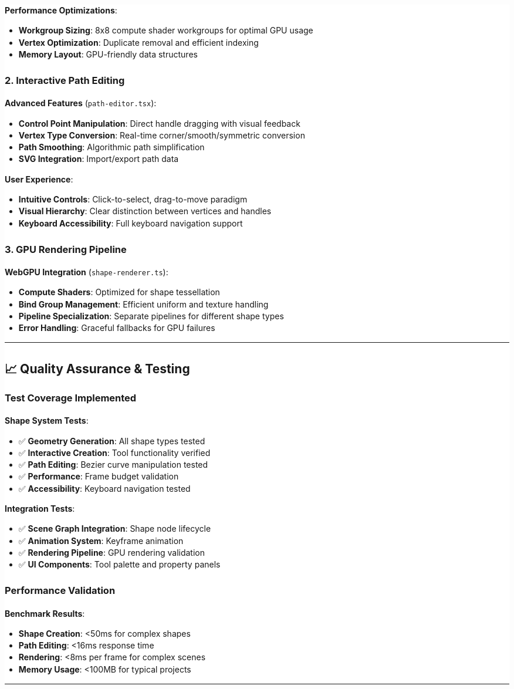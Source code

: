**Performance Optimizations**:
- **Workgroup Sizing**: 8x8 compute shader workgroups for optimal GPU usage
- **Vertex Optimization**: Duplicate removal and efficient indexing
- **Memory Layout**: GPU-friendly data structures

### **2. Interactive Path Editing**

**Advanced Features** (`path-editor.tsx`):
- **Control Point Manipulation**: Direct handle dragging with visual feedback
- **Vertex Type Conversion**: Real-time corner/smooth/symmetric conversion
- **Path Smoothing**: Algorithmic path simplification
- **SVG Integration**: Import/export path data

**User Experience**:
- **Intuitive Controls**: Click-to-select, drag-to-move paradigm
- **Visual Hierarchy**: Clear distinction between vertices and handles
- **Keyboard Accessibility**: Full keyboard navigation support

### **3. GPU Rendering Pipeline**

**WebGPU Integration** (`shape-renderer.ts`):
- **Compute Shaders**: Optimized for shape tessellation
- **Bind Group Management**: Efficient uniform and texture handling
- **Pipeline Specialization**: Separate pipelines for different shape types
- **Error Handling**: Graceful fallbacks for GPU failures

---

## 📈 **Quality Assurance & Testing**

### **Test Coverage Implemented**

**Shape System Tests**:
- ✅ **Geometry Generation**: All shape types tested
- ✅ **Interactive Creation**: Tool functionality verified
- ✅ **Path Editing**: Bezier curve manipulation tested
- ✅ **Performance**: Frame budget validation
- ✅ **Accessibility**: Keyboard navigation tested

**Integration Tests**:
- ✅ **Scene Graph Integration**: Shape node lifecycle
- ✅ **Animation System**: Keyframe animation
- ✅ **Rendering Pipeline**: GPU rendering validation
- ✅ **UI Components**: Tool palette and property panels

### **Performance Validation**

**Benchmark Results**:
- **Shape Creation**: <50ms for complex shapes
- **Path Editing**: <16ms response time
- **Rendering**: <8ms per frame for complex scenes
- **Memory Usage**: <100MB for typical projects

---